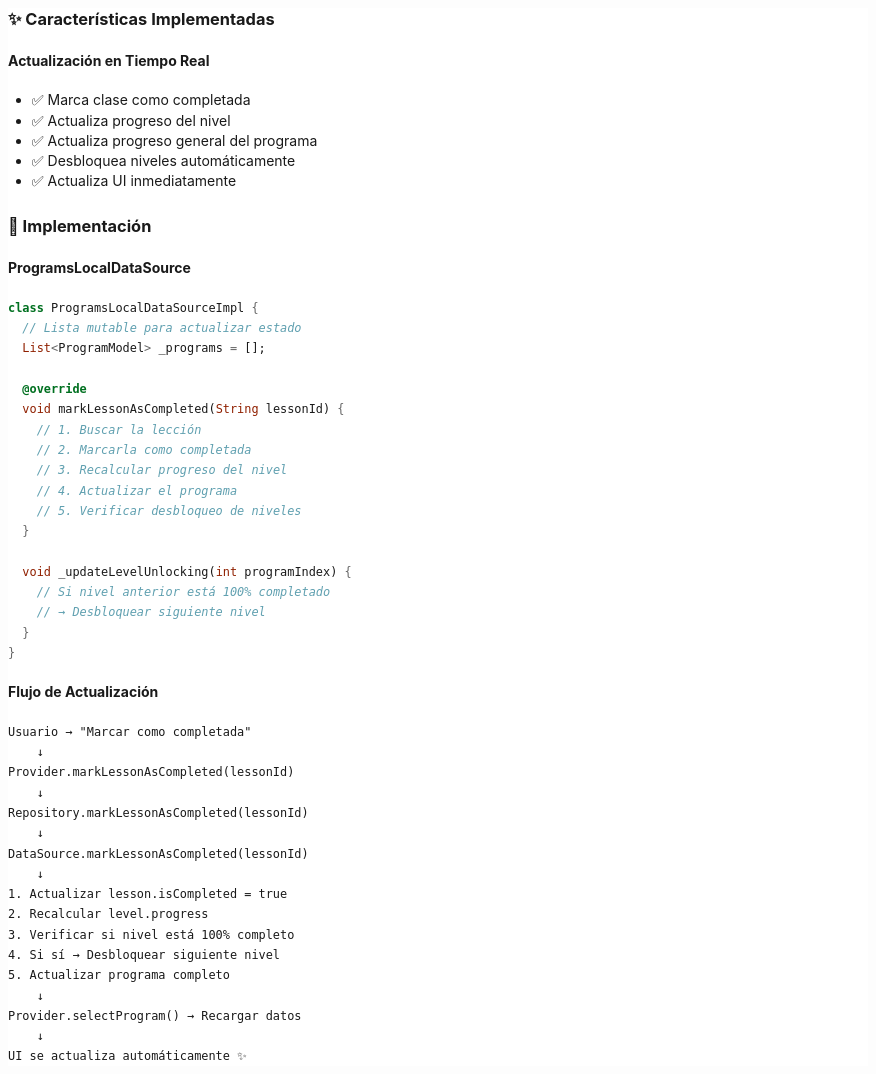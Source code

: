 ### ✨ Características Implementadas

#### Actualización en Tiempo Real
- ✅ Marca clase como completada
- ✅ Actualiza progreso del nivel
- ✅ Actualiza progreso general del programa
- ✅ Desbloquea niveles automáticamente
- ✅ Actualiza UI inmediatamente

### 🔧 Implementación

#### ProgramsLocalDataSource
```dart
class ProgramsLocalDataSourceImpl {
  // Lista mutable para actualizar estado
  List<ProgramModel> _programs = [];

  @override
  void markLessonAsCompleted(String lessonId) {
    // 1. Buscar la lección
    // 2. Marcarla como completada
    // 3. Recalcular progreso del nivel
    // 4. Actualizar el programa
    // 5. Verificar desbloqueo de niveles
  }

  void _updateLevelUnlocking(int programIndex) {
    // Si nivel anterior está 100% completado
    // → Desbloquear siguiente nivel
  }
}
```

#### Flujo de Actualización
```
Usuario → "Marcar como completada"
    ↓
Provider.markLessonAsCompleted(lessonId)
    ↓
Repository.markLessonAsCompleted(lessonId)
    ↓
DataSource.markLessonAsCompleted(lessonId)
    ↓
1. Actualizar lesson.isCompleted = true
2. Recalcular level.progress
3. Verificar si nivel está 100% completo
4. Si sí → Desbloquear siguiente nivel
5. Actualizar programa completo
    ↓
Provider.selectProgram() → Recargar datos
    ↓
UI se actualiza automáticamente ✨
```
